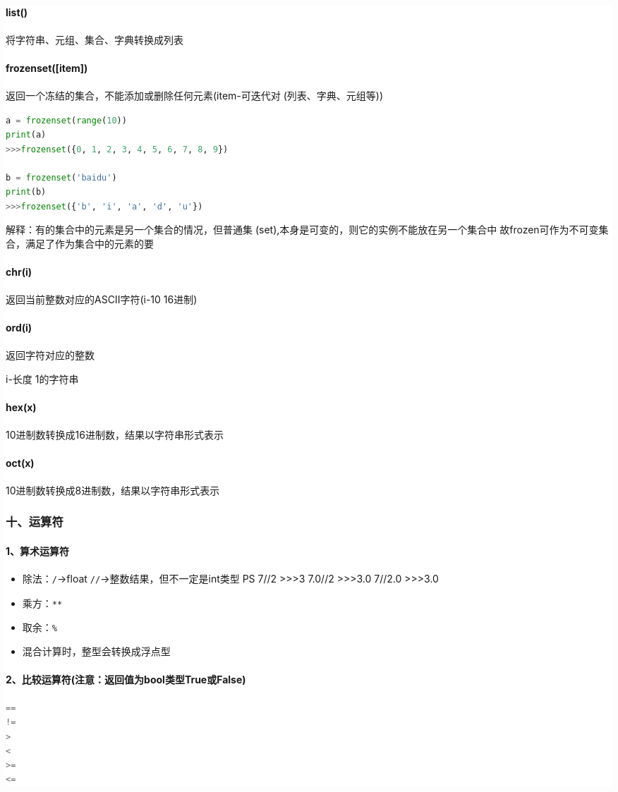 #### list() 

将字符串、元组、集合、字典转换成列表

#### frozenset([item]) 

返回一个冻结的集合，不能添加或删除任何元素(item-可迭代对 (列表、字典、元组等))

```python
a = frozenset(range(10))
print(a)
>>>frozenset({0, 1, 2, 3, 4, 5, 6, 7, 8, 9})

b = frozenset('baidu')
print(b)
>>>frozenset({'b', 'i', 'a', 'd', 'u'})
```

解释：有的集合中的元素是另一个集合的情况，但普通集 (set),本身是可变的，则它的实例不能放在另一个集合中
故frozen可作为不可变集合，满足了作为集合中的元素的要 

#### chr(i)

返回当前整数对应的ASCII字符(i-10 16进制)

#### ord(i)

返回字符对应的整数

i-长度 1的字符串

#### hex(x)

10进制数转换成16进制数，结果以字符串形式表示

#### oct(x)

10进制数转换成8进制数，结果以字符串形式表示

### 十、运算符

#### 1、算术运算符

* 除法：`/`->float
     `//`->整数结果，但不一定是int类型
     PS 7//2 >>>3
    7.0//2 >>>3.0
    7//2.0 >>>3.0

* 乘方：`**`
* 取余：`%`
* 混合计算时，整型会转换成浮点型

#### 2、比较运算符(注意：返回值为bool类型True或False)

```python
==
!=
>
<
>=
<=
```
